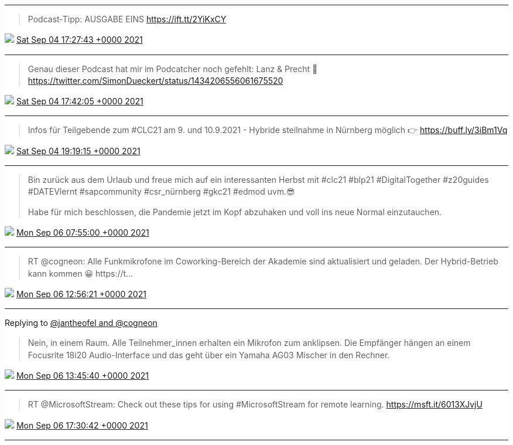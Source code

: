 ----

> Podcast-Tipp: AUSGABE EINS https://ift.tt/2YiKxCY

<img src="media/tweet.ico" width="12" /> [Sat Sep 04 17:27:43 +0000 2021](https://twitter.com/SimonDueckert/status/1434206556061675520)

----

> Genau dieser Podcast hat mir im Podcatcher noch gefehlt: Lanz &amp; Precht 🤩 https://twitter.com/SimonDueckert/status/1434206556061675520

<img src="media/tweet.ico" width="12" /> [Sat Sep 04 17:42:05 +0000 2021](https://twitter.com/SimonDueckert/status/1434210170490560514)

----

> Infos für Teilgebende zum #CLC21 am 9. und 10.9.2021 - Hybride steilnahme in Nürnberg möglich 👉 https://buff.ly/3iBm1Vq

<img src="media/tweet.ico" width="12" /> [Sat Sep 04 19:19:15 +0000 2021](https://twitter.com/SimonDueckert/status/1434234623731580929)

----

> Bin zurück aus dem Urlaub und freue mich auf ein interessanten Herbst mit #clc21 #blp21 #DigitalTogether #z20guides #DATEVlernt #sapcommunity #csr_nürnberg #gkc21 #edmod uvm.😎
> 
> Habe für mich beschlossen, die Pandemie jetzt im Kopf abzuhaken und voll ins neue Normal einzutauchen.

<img src="media/tweet.ico" width="12" /> [Mon Sep 06 07:55:00 +0000 2021](https://twitter.com/SimonDueckert/status/1434787201234178057)

----

> RT @cogneon: Alle Funkmikrofone im Coworking-Bereich der Akademie sind aktualisiert und geladen. Der Hybrid-Betrieb kann kommen 😀 https://t…

<img src="media/tweet.ico" width="12" /> [Mon Sep 06 12:56:21 +0000 2021](https://twitter.com/SimonDueckert/status/1434863037513666561)

----

Replying to [@jantheofel and @cogneon](https://twitter.com/jantheofel/status/1434866530743898118)

> Nein, in einem Raum. Alle Teilnehmer_innen erhalten ein Mikrofon zum anklipsen. Die Empfänger hängen an einem Focusrite 18i20 Audio-Interface und das geht über ein Yamaha AG03 Mischer in den Rechner.

<img src="media/tweet.ico" width="12" /> [Mon Sep 06 13:45:40 +0000 2021](https://twitter.com/SimonDueckert/status/1434875449482649607)

----

> RT @MicrosoftStream: Check out these tips for using #MicrosoftStream for remote learning. https://msft.it/6013XJvjU

<img src="media/tweet.ico" width="12" /> [Mon Sep 06 17:30:42 +0000 2021](https://twitter.com/SimonDueckert/status/1434932082397126662)

----
